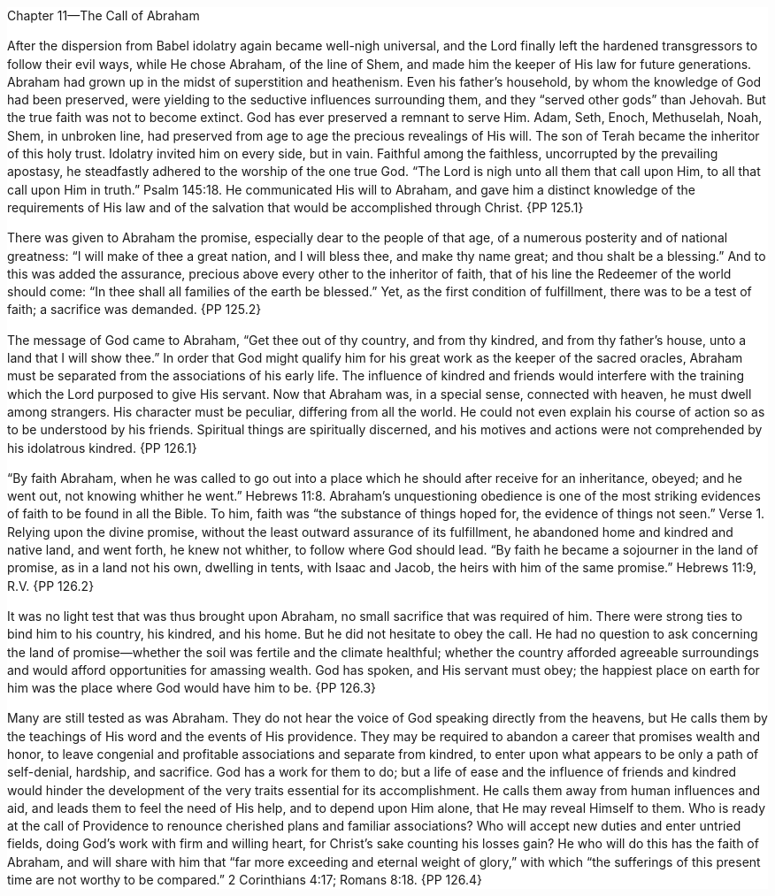 Chapter 11—The Call of Abraham

After the dispersion from Babel idolatry again became well-nigh universal, and the Lord finally left the hardened transgressors to follow their evil ways, while He chose Abraham, of the line of Shem, and made him the keeper of His law for future generations. Abraham had grown up in the midst of superstition and heathenism. Even his father’s household, by whom the knowledge of God had been preserved, were yielding to the seductive influences surrounding them, and they “served other gods” than Jehovah. But the true faith was not to become extinct. God has ever preserved a remnant to serve Him. Adam, Seth, Enoch, Methuselah, Noah, Shem, in unbroken line, had preserved from age to age the precious revealings of His will. The son of Terah became the inheritor of this holy trust. Idolatry invited him on every side, but in vain. Faithful among the faithless, uncorrupted by the prevailing apostasy, he steadfastly adhered to the worship of the one true God. “The Lord is nigh unto all them that call upon Him, to all that call upon Him in truth.” Psalm 145:18. He communicated His will to Abraham, and gave him a distinct knowledge of the requirements of His law and of the salvation that would be accomplished through Christ. {PP 125.1}

There was given to Abraham the promise, especially dear to the people of that age, of a numerous posterity and of national greatness: “I will make of thee a great nation, and I will bless thee, and make thy name great; and thou shalt be a blessing.” And to this was added the assurance, precious above every other to the inheritor of faith, that of his line the Redeemer of the world should come: “In thee shall all families of the earth be blessed.” Yet, as the first condition of fulfillment, there was to be a test of faith; a sacrifice was demanded. {PP 125.2}

The message of God came to Abraham, “Get thee out of thy country, and from thy kindred, and from thy father’s house, unto a land that I will show thee.” In order that God might qualify him for his great work as the keeper of the sacred oracles, Abraham must be separated from the associations of his early life. The influence of kindred and friends would interfere with the training which the Lord purposed to give His servant. Now that Abraham was, in a special sense, connected with heaven, he must dwell among strangers. His character must be peculiar, differing from all the world. He could not even explain his course of action so as to be understood by his friends. Spiritual things are spiritually discerned, and his motives and actions were not comprehended by his idolatrous kindred. {PP 126.1}

“By faith Abraham, when he was called to go out into a place which he should after receive for an inheritance, obeyed; and he went out, not knowing whither he went.” Hebrews 11:8. Abraham’s unquestioning obedience is one of the most striking evidences of faith to be found in all the Bible. To him, faith was “the substance of things hoped for, the evidence of things not seen.” Verse 1. Relying upon the divine promise, without the least outward assurance of its fulfillment, he abandoned home and kindred and native land, and went forth, he knew not whither, to follow where God should lead. “By faith he became a sojourner in the land of promise, as in a land not his own, dwelling in tents, with Isaac and Jacob, the heirs with him of the same promise.” Hebrews 11:9, R.V. {PP 126.2}

It was no light test that was thus brought upon Abraham, no small sacrifice that was required of him. There were strong ties to bind him to his country, his kindred, and his home. But he did not hesitate to obey the call. He had no question to ask concerning the land of promise—whether the soil was fertile and the climate healthful; whether the country afforded agreeable surroundings and would afford opportunities for amassing wealth. God has spoken, and His servant must obey; the happiest place on earth for him was the place where God would have him to be. {PP 126.3}

Many are still tested as was Abraham. They do not hear the voice of God speaking directly from the heavens, but He calls them by the teachings of His word and the events of His providence. They may be required to abandon a career that promises wealth and honor, to leave congenial and profitable associations and separate from kindred, to enter upon what appears to be only a path of self-denial, hardship, and sacrifice. God has a work for them to do; but a life of ease and the influence of friends and kindred would hinder the development of the very traits essential for its accomplishment. He calls them away from human influences and aid, and leads them to feel the need of His help, and to depend upon Him alone, that He may reveal Himself to them. Who is ready at the call of Providence to renounce cherished plans and familiar associations? Who will accept new duties and enter untried fields, doing God’s work with firm and willing heart, for Christ’s sake counting his losses gain? He who will do this has the faith of Abraham, and will share with him that “far more exceeding and eternal weight of glory,” with which “the sufferings of this present time are not worthy to be compared.” 2 Corinthians 4:17; Romans 8:18. {PP 126.4}
